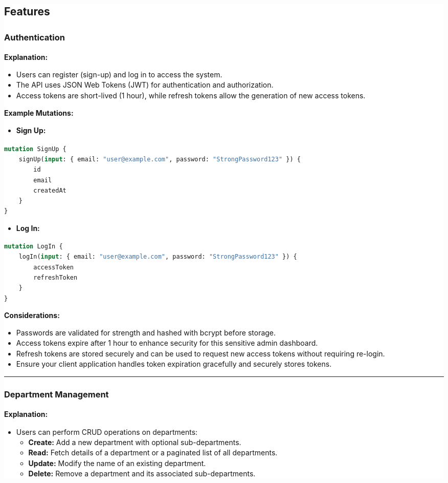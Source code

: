 
## Features

### Authentication

**Explanation:**

- Users can register (sign-up) and log in to access the system.
- The API uses JSON Web Tokens (JWT) for authentication and authorization.
- Access tokens are short-lived (1 hour), while refresh tokens allow the generation of new access tokens.

**Example Mutations:**

- **Sign Up:**

```graphql
mutation SignUp {
    signUp(input: { email: "user@example.com", password: "StrongPassword123" }) {
        id
        email
        createdAt
    }
}
```

- **Log In:**

```graphql
mutation LogIn {
    logIn(input: { email: "user@example.com", password: "StrongPassword123" }) {
        accessToken
        refreshToken
    }
}
```

**Considerations:**

- Passwords are validated for strength and hashed with bcrypt before storage.
- Access tokens expire after 1 hour to enhance security for this sensitive admin dashboard.
- Refresh tokens are stored securely and can be used to request new access tokens without requiring re-login.
- Ensure your client application handles token expiration gracefully and securely stores tokens.

---

### Department Management

**Explanation:**

- Users can perform CRUD operations on departments:
    - **Create:** Add a new department with optional sub-departments.
    - **Read:** Fetch details of a department or a paginated list of all departments.
    - **Update:** Modify the name of an existing department.
    - **Delete:** Remove a department and its associated sub-departments.
